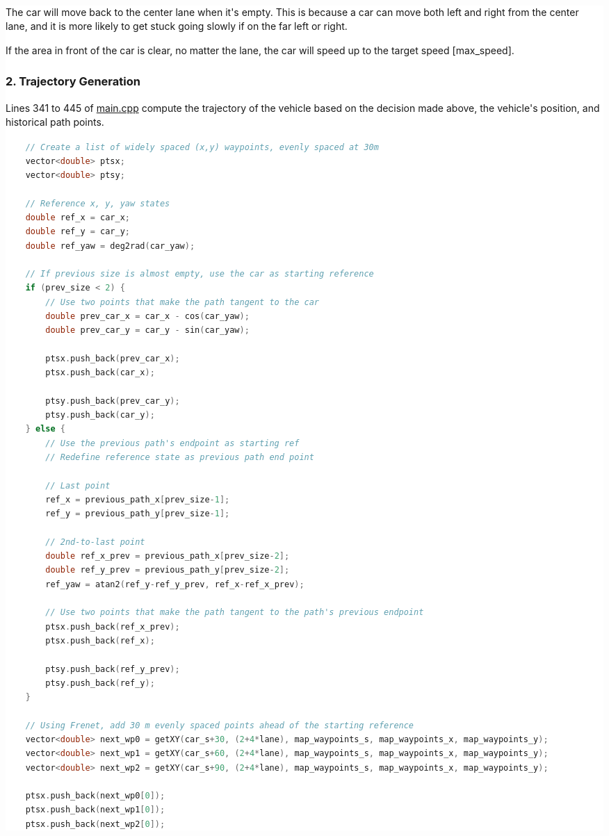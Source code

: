 The car will move back to the center lane when it's empty. This is because a car can move both left and right from the center lane, and it is more likely to get stuck going slowly if on the far left or right.

If the area in front of the car is clear, no matter the lane, the car will speed up to the target speed [max_speed].

### 2. Trajectory Generation

Lines 341 to 445 of [main.cpp](./src/main.cpp) compute the trajectory of the vehicle based on the decision made above, the vehicle's position, and historical path points. 

```cpp
	// Create a list of widely spaced (x,y) waypoints, evenly spaced at 30m
	vector<double> ptsx;
	vector<double> ptsy;

	// Reference x, y, yaw states
	double ref_x = car_x;
	double ref_y = car_y;
	double ref_yaw = deg2rad(car_yaw);

	// If previous size is almost empty, use the car as starting reference
	if (prev_size < 2) {
		// Use two points that make the path tangent to the car
		double prev_car_x = car_x - cos(car_yaw);
		double prev_car_y = car_y - sin(car_yaw);

		ptsx.push_back(prev_car_x);
		ptsx.push_back(car_x);

		ptsy.push_back(prev_car_y);
		ptsy.push_back(car_y);
	} else {
		// Use the previous path's endpoint as starting ref
		// Redefine reference state as previous path end point

		// Last point
		ref_x = previous_path_x[prev_size-1];
		ref_y = previous_path_y[prev_size-1];

		// 2nd-to-last point
		double ref_x_prev = previous_path_x[prev_size-2];
		double ref_y_prev = previous_path_y[prev_size-2];
		ref_yaw = atan2(ref_y-ref_y_prev, ref_x-ref_x_prev);

		// Use two points that make the path tangent to the path's previous endpoint
		ptsx.push_back(ref_x_prev);
		ptsx.push_back(ref_x);

		ptsy.push_back(ref_y_prev);
		ptsy.push_back(ref_y);
	}

	// Using Frenet, add 30 m evenly spaced points ahead of the starting reference
	vector<double> next_wp0 = getXY(car_s+30, (2+4*lane), map_waypoints_s, map_waypoints_x, map_waypoints_y);
	vector<double> next_wp1 = getXY(car_s+60, (2+4*lane), map_waypoints_s, map_waypoints_x, map_waypoints_y);
	vector<double> next_wp2 = getXY(car_s+90, (2+4*lane), map_waypoints_s, map_waypoints_x, map_waypoints_y);

	ptsx.push_back(next_wp0[0]);
	ptsx.push_back(next_wp1[0]);
	ptsx.push_back(next_wp2[0]);
```